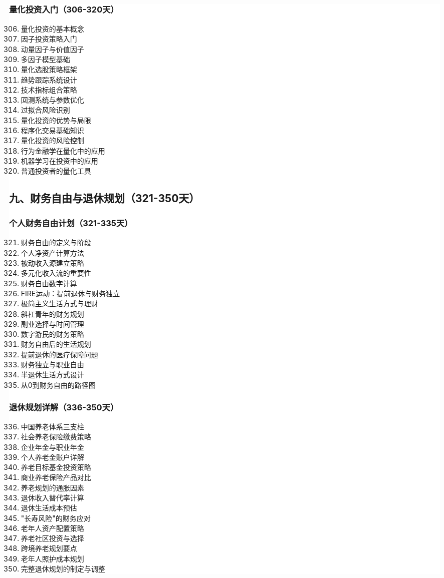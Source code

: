 ### 量化投资入门（306-320天）

306. 量化投资的基本概念
307. 因子投资策略入门
308. 动量因子与价值因子
309. 多因子模型基础
310. 量化选股策略框架
311. 趋势跟踪系统设计
312. 技术指标组合策略
313. 回测系统与参数优化
314. 过拟合风险识别
315. 量化投资的优势与局限
316. 程序化交易基础知识
317. 量化投资的风险控制
318. 行为金融学在量化中的应用
319. 机器学习在投资中的应用
320. 普通投资者的量化工具

## 九、财务自由与退休规划（321-350天）

### 个人财务自由计划（321-335天）

321. 财务自由的定义与阶段
322. 个人净资产计算方法
323. 被动收入源建立策略
324. 多元化收入流的重要性
325. 财务自由数字计算
326. FIRE运动：提前退休与财务独立
327. 极简主义生活方式与理财
328. 斜杠青年的财务规划
329. 副业选择与时间管理
330. 数字游民的财务策略
331. 财务自由后的生活规划
332. 提前退休的医疗保障问题
333. 财务独立与职业自由
334. 半退休生活方式设计
335. 从0到财务自由的路径图

### 退休规划详解（336-350天）

336. 中国养老体系三支柱
337. 社会养老保险缴费策略
338. 企业年金与职业年金
339. 个人养老金账户详解
340. 养老目标基金投资策略
341. 商业养老保险产品对比
342. 养老规划的通胀因素
343. 退休收入替代率计算
344. 退休生活成本预估
345. "长寿风险"的财务应对
346. 老年人资产配置策略
347. 养老社区投资与选择
348. 跨境养老规划要点
349. 老年人照护成本规划
350. 完整退休规划的制定与调整
